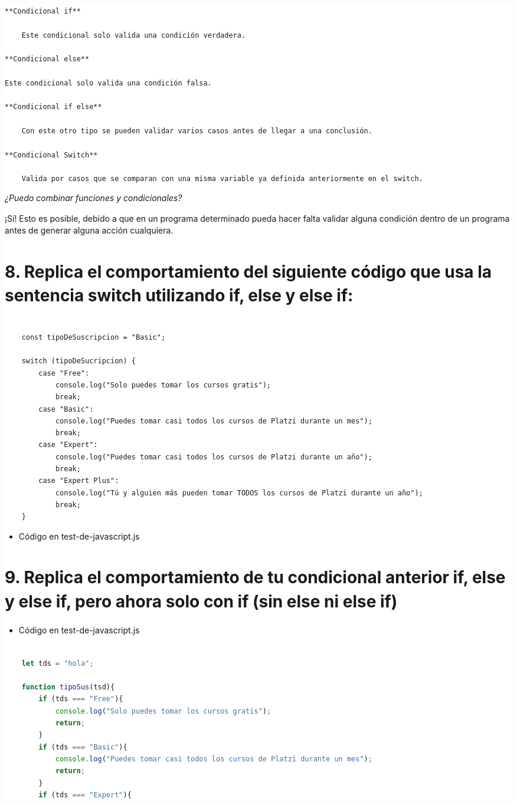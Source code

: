     **Condicional if**

        Este condicional solo valida una condición verdadera.

    **Condicional else**

    Este condicional solo valida una condición falsa.

    **Condicional if else**

        Con este otro tipo se pueden validar varios casos antes de llegar a una conclusión.

    **Condicional Switch**

        Valida por casos que se comparan con una misma variable ya definida anteriormente en el switch.

_¿Puedo combinar funciones y condicionales?_

¡Sí! Esto es posible, debido a que en un programa determinado pueda hacer falta validar alguna condición dentro de un programa antes de generar alguna acción cualquiera.


# 8. Replica el comportamiento del siguiente código que usa la sentencia switch utilizando if, else y else if:

```

    const tipoDeSuscripcion = "Basic";

    switch (tipoDeSucripcion) {
        case "Free":
            console.log("Solo puedes tomar los cursos gratis");
            break;
        case "Basic":
            console.log("Puedes tomar casi todos los cursos de Platzi durante un mes");
            break;
        case "Expert":
            console.log("Puedes tomar casi todos los cursos de Platzi durante un año");
            break;
        case "Expert Plus":
            console.log("Tú y alguien más pueden tomar TODOS los cursos de Platzi durante un año");
            break;
    }

```

- Código en test-de-javascript.js 


# 9. Replica el comportamiento de tu condicional anterior if, else y else if, pero ahora solo con if (sin else ni else if)

- Código en test-de-javascript.js 

```js
    
    let tds = "hola";

    function tipoSus(tsd){
        if (tds === "Free"){
            console.log("Solo puedes tomar los cursos gratis");
            return;
        }
        if (tds === "Basic"){
            console.log("Puedes tomar casi todos los cursos de Platzi durante un mes");
            return;
        }
        if (tds === "Expert"){
```